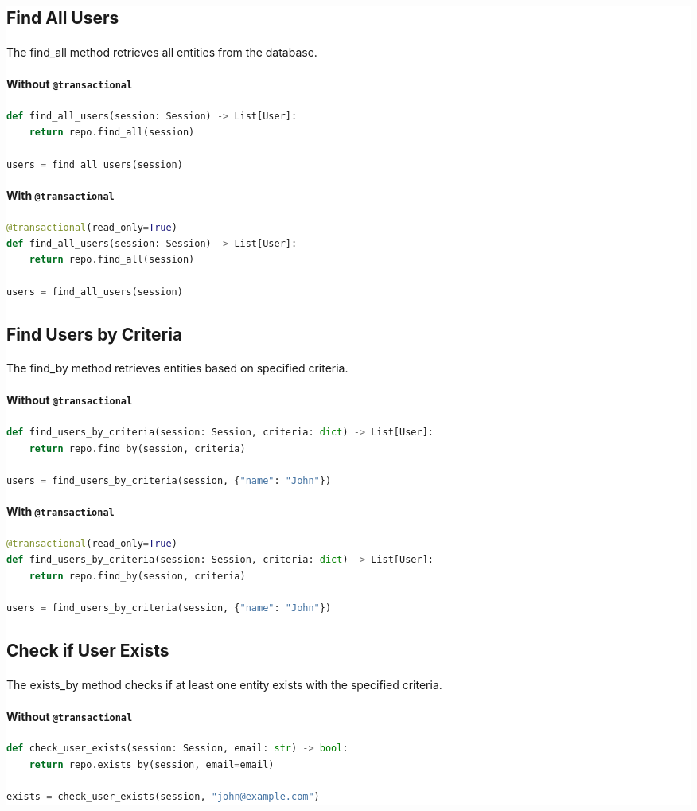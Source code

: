 ## Find All Users
The find_all method retrieves all entities from the database.

#### Without `@transactional`
```python
def find_all_users(session: Session) -> List[User]:
    return repo.find_all(session)

users = find_all_users(session)
```

#### With `@transactional`
```python
@transactional(read_only=True)
def find_all_users(session: Session) -> List[User]:
    return repo.find_all(session)

users = find_all_users(session)
```

## Find Users by Criteria
The find_by method retrieves entities based on specified criteria.

#### Without `@transactional`
```python
def find_users_by_criteria(session: Session, criteria: dict) -> List[User]:
    return repo.find_by(session, criteria)

users = find_users_by_criteria(session, {"name": "John"})
```

#### With `@transactional`
```python
@transactional(read_only=True)
def find_users_by_criteria(session: Session, criteria: dict) -> List[User]:
    return repo.find_by(session, criteria)

users = find_users_by_criteria(session, {"name": "John"})
```

## Check if User Exists
The exists_by method checks if at least one entity exists with the specified criteria.

#### Without `@transactional`
```python
def check_user_exists(session: Session, email: str) -> bool:
    return repo.exists_by(session, email=email)

exists = check_user_exists(session, "john@example.com")
```

